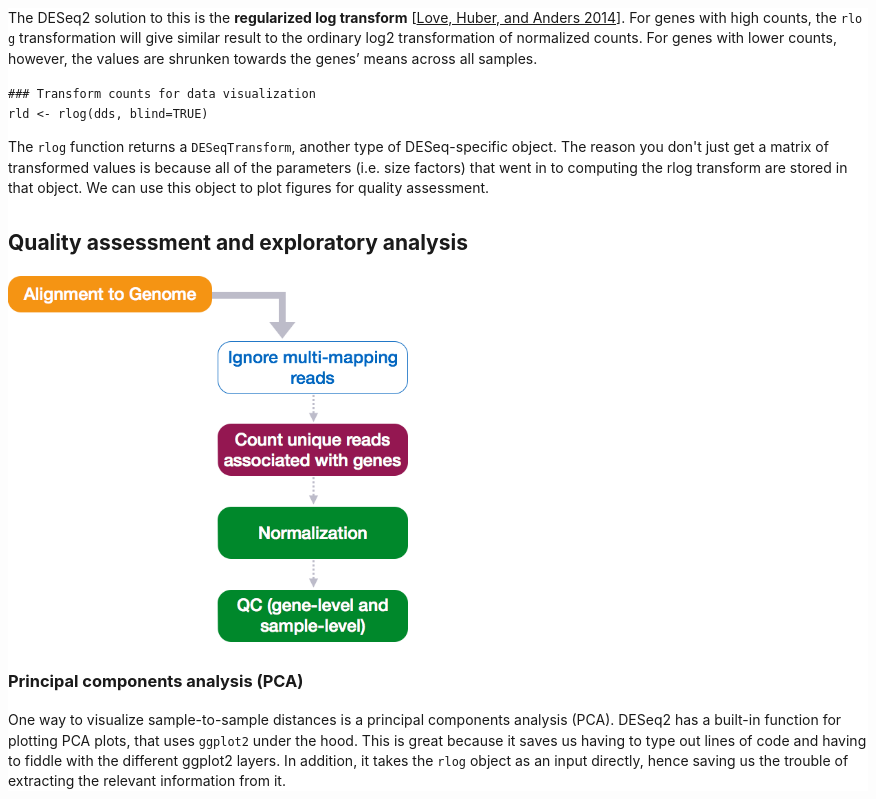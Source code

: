 The DESeq2 solution to this is the **regularized log transform** [[Love, Huber, and Anders 2014](http://www.ncbi.nlm.nih.gov/pmc/articles/PMC4302049/pdf/13059_2014_Article_550.pdf)]. For genes with high counts, the `rlog` transformation will give similar result to the ordinary log2 transformation of normalized counts. For genes with lower counts, however, the values are shrunken towards the genes’ means across all samples.


	### Transform counts for data visualization
	rld <- rlog(dds, blind=TRUE)

The `rlog` function returns a `DESeqTransform`, another type of DESeq-specific object. The reason you don't just get a matrix of transformed values is because all of the parameters (i.e. size factors) that went in to computing the rlog transform are stored in that object. We can use this object to plot figures for quality assessment.



## Quality assessment and exploratory analysis	
<img src="../img/slide12_DGE.png" width="400">

### Principal components analysis (PCA)

One way to visualize sample-to-sample distances is a principal components analysis (PCA). DESeq2 has a built-in function for plotting PCA plots, that uses `ggplot2` under the hood. This is great because it saves us having to type out lines of code and having to fiddle with the different ggplot2 layers. In addition, it takes the `rlog` object as an input directly, hence saving us the trouble of extracting the relevant information from it.
